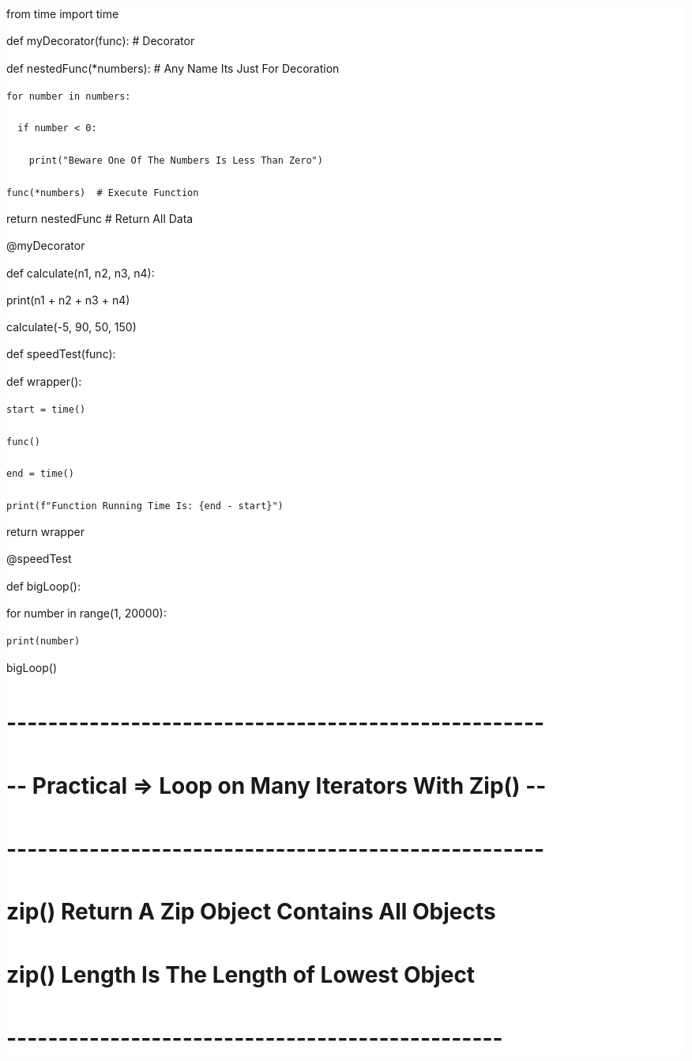 from time import time

def myDecorator(func):  # Decorator

  def nestedFunc(*numbers):  # Any Name Its Just For Decoration

    for number in numbers:

      if number < 0:

        print("Beware One Of The Numbers Is Less Than Zero")

    func(*numbers)  # Execute Function

  return nestedFunc  # Return All Data

@myDecorator

def calculate(n1, n2, n3, n4):

  print(n1 + n2 + n3 + n4)

calculate(-5, 90, 50, 150)

def speedTest(func):

  def wrapper():

    start = time()

    func()

    end = time()

    print(f"Function Running Time Is: {end - start}")

  return wrapper

@speedTest

def bigLoop():

  for number in range(1, 20000):

    print(number)

bigLoop()

# ----------------------------------------------------
# -- Practical => Loop on Many Iterators With Zip() --
# ----------------------------------------------------
# zip() Return A Zip Object Contains All Objects
# zip() Length Is The Length of Lowest Object
# ------------------------------------------------

